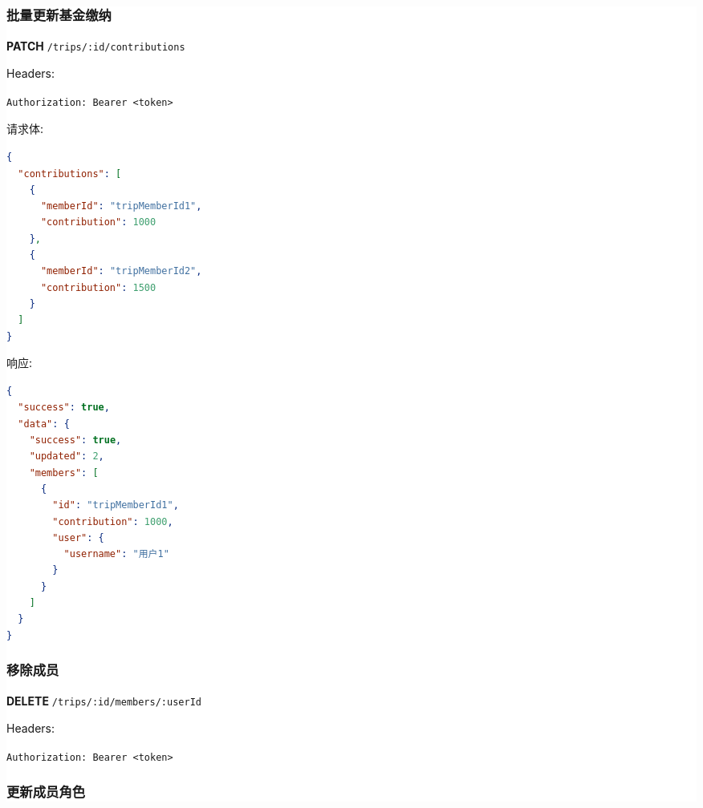 ### 批量更新基金缴纳

**PATCH** `/trips/:id/contributions`

Headers:
```
Authorization: Bearer <token>
```

请求体:
```json
{
  "contributions": [
    {
      "memberId": "tripMemberId1",
      "contribution": 1000
    },
    {
      "memberId": "tripMemberId2", 
      "contribution": 1500
    }
  ]
}
```

响应:
```json
{
  "success": true,
  "data": {
    "success": true,
    "updated": 2,
    "members": [
      {
        "id": "tripMemberId1",
        "contribution": 1000,
        "user": {
          "username": "用户1"
        }
      }
    ]
  }
}
```

### 移除成员

**DELETE** `/trips/:id/members/:userId`

Headers:
```
Authorization: Bearer <token>
```

### 更新成员角色
